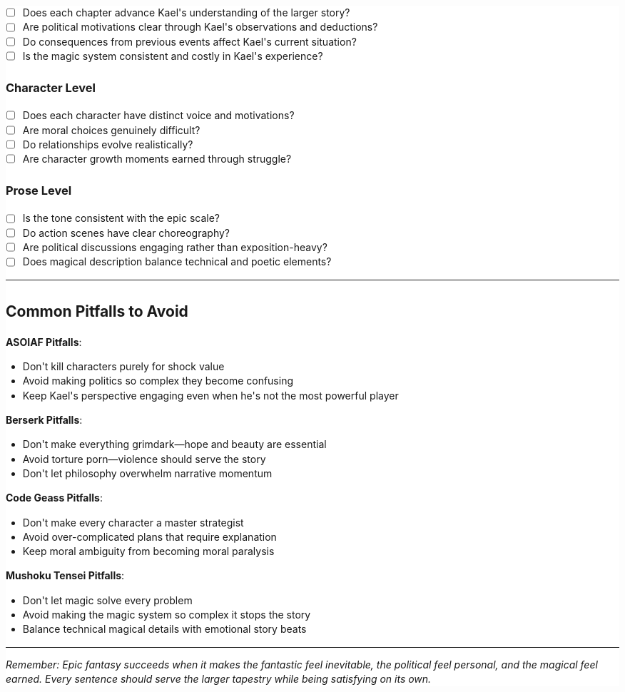 - [ ] Does each chapter advance Kael's understanding of the larger story?
- [ ] Are political motivations clear through Kael's observations and deductions?
- [ ] Do consequences from previous events affect Kael's current situation?
- [ ] Is the magic system consistent and costly in Kael's experience?

### Character Level

- [ ] Does each character have distinct voice and motivations?
- [ ] Are moral choices genuinely difficult?
- [ ] Do relationships evolve realistically?
- [ ] Are character growth moments earned through struggle?

### Prose Level

- [ ] Is the tone consistent with the epic scale?
- [ ] Do action scenes have clear choreography?
- [ ] Are political discussions engaging rather than exposition-heavy?
- [ ] Does magical description balance technical and poetic elements?

---

## Common Pitfalls to Avoid

**ASOIAF Pitfalls**:

- Don't kill characters purely for shock value
- Avoid making politics so complex they become confusing
- Keep Kael's perspective engaging even when he's not the most powerful player

**Berserk Pitfalls**:

- Don't make everything grimdark—hope and beauty are essential
- Avoid torture porn—violence should serve the story
- Don't let philosophy overwhelm narrative momentum

**Code Geass Pitfalls**:

- Don't make every character a master strategist
- Avoid over-complicated plans that require explanation
- Keep moral ambiguity from becoming moral paralysis

**Mushoku Tensei Pitfalls**:

- Don't let magic solve every problem
- Avoid making the magic system so complex it stops the story
- Balance technical magical details with emotional story beats

---

_Remember: Epic fantasy succeeds when it makes the fantastic feel inevitable, the political feel personal, and the magical feel earned. Every sentence should serve the larger tapestry while being satisfying on its own._
